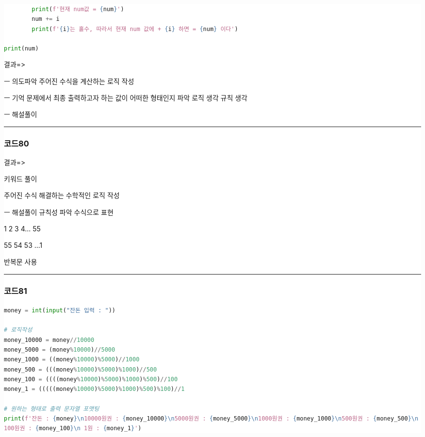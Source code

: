 ```python
        print(f'현재 num값 = {num}')
        num += i
        print(f'{i}는 홀수, 따라서 현재 num 값에 + {i} 하면 = {num} 이다')

print(num)


```
결과=>

ㅡ 의도파악
주어진 수식을 계산하는 로직 작성

ㅡ 기억
문제에서 최종 출력하고자 하는 값이 어떠한 형태인지 파악
로직 생각
규칙 생각

ㅡ 해설풀이

-------------
### 코드80
```python


```
결과=>

키워드 풀이

주어진 수식 해결하는 수학적인 로직 작성

ㅡ 해설풀이
규칙성 파악
수식으로 표현

1
	2
		3
			4...
				55

55
	54
		53
			...1

반복문 사용 

-------------
### 코드81
```python
money = int(input("잔돈 입력 : "))

# 로직작성
money_10000 = money//10000
money_5000 = (money%10000)//5000
money_1000 = ((money%10000)%5000)//1000
money_500 = (((money%10000)%5000)%1000)//500
money_100 = ((((money%10000)%5000)%1000)%500)//100
money_1 = (((((money%10000)%5000)%1000)%500)%100)//1

# 원하는 형태로 출력 문자열 포맷팅
print(f'잔돈 : {money}\n10000원권 : {money_10000}\n5000원권 : {money_5000}\n1000원권 : {money_1000}\n500원권 : {money_500}\n100원권 : {money_100}\n 1원 : {money_1}')

```